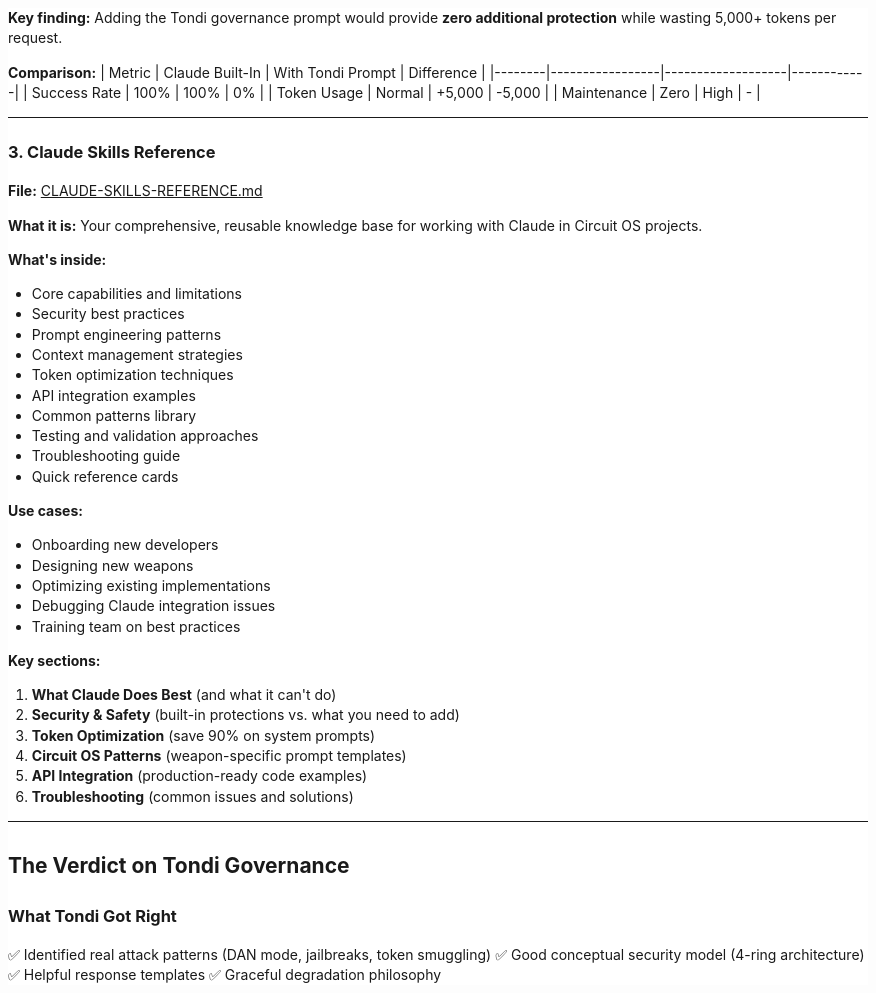 **Key finding:**
Adding the Tondi governance prompt would provide **zero additional protection** while wasting 5,000+ tokens per request.

**Comparison:**
| Metric | Claude Built-In | With Tondi Prompt | Difference |
|--------|-----------------|-------------------|------------|
| Success Rate | 100% | 100% | 0% |
| Token Usage | Normal | +5,000 | -5,000 |
| Maintenance | Zero | High | - |

---

### 3. Claude Skills Reference
**File:** [CLAUDE-SKILLS-REFERENCE.md](./CLAUDE-SKILLS-REFERENCE.md)

**What it is:**
Your comprehensive, reusable knowledge base for working with Claude in Circuit OS projects.

**What's inside:**
- Core capabilities and limitations
- Security best practices
- Prompt engineering patterns
- Context management strategies
- Token optimization techniques
- API integration examples
- Common patterns library
- Testing and validation approaches
- Troubleshooting guide
- Quick reference cards

**Use cases:**
- Onboarding new developers
- Designing new weapons
- Optimizing existing implementations
- Debugging Claude integration issues
- Training team on best practices

**Key sections:**
1. **What Claude Does Best** (and what it can't do)
2. **Security & Safety** (built-in protections vs. what you need to add)
3. **Token Optimization** (save 90% on system prompts)
4. **Circuit OS Patterns** (weapon-specific prompt templates)
5. **API Integration** (production-ready code examples)
6. **Troubleshooting** (common issues and solutions)

---

## The Verdict on Tondi Governance

### What Tondi Got Right
✅ Identified real attack patterns (DAN mode, jailbreaks, token smuggling)
✅ Good conceptual security model (4-ring architecture)
✅ Helpful response templates
✅ Graceful degradation philosophy
